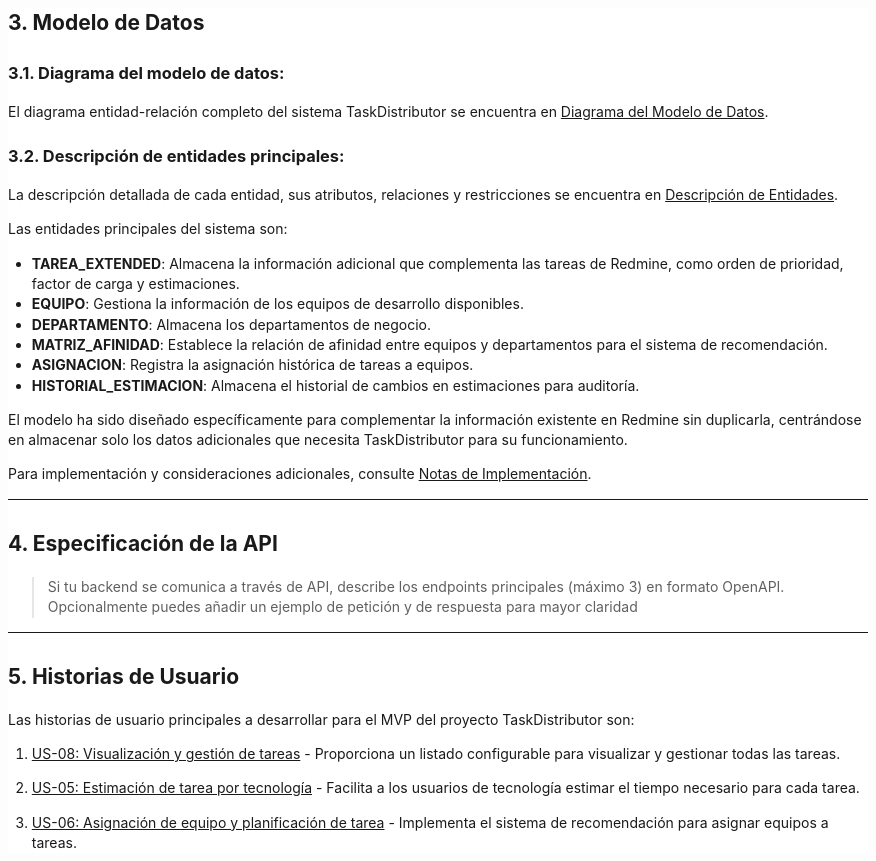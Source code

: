 ## 3. Modelo de Datos

### **3.1. Diagrama del modelo de datos:**

El diagrama entidad-relación completo del sistema TaskDistributor se encuentra en [Diagrama del Modelo de Datos](docs/modeloDatos/modeloDatos.md#1-diagrama-del-modelo-de-datos).

### **3.2. Descripción de entidades principales:**

La descripción detallada de cada entidad, sus atributos, relaciones y restricciones se encuentra en [Descripción de Entidades](docs/modeloDatos/modeloDatos.md#2-descripción-de-entidades).

Las entidades principales del sistema son:

- **TAREA_EXTENDED**: Almacena la información adicional que complementa las tareas de Redmine, como orden de prioridad, factor de carga y estimaciones.
- **EQUIPO**: Gestiona la información de los equipos de desarrollo disponibles.
- **DEPARTAMENTO**: Almacena los departamentos de negocio.
- **MATRIZ_AFINIDAD**: Establece la relación de afinidad entre equipos y departamentos para el sistema de recomendación.
- **ASIGNACION**: Registra la asignación histórica de tareas a equipos.
- **HISTORIAL_ESTIMACION**: Almacena el historial de cambios en estimaciones para auditoría.

El modelo ha sido diseñado específicamente para complementar la información existente en Redmine sin duplicarla, centrándose en almacenar solo los datos adicionales que necesita TaskDistributor para su funcionamiento.

Para implementación y consideraciones adicionales, consulte [Notas de Implementación](docs/modeloDatos/modeloDatos.md#3-notas-de-implementación).

---

## 4. Especificación de la API

> Si tu backend se comunica a través de API, describe los endpoints principales (máximo 3) en formato OpenAPI. Opcionalmente puedes añadir un ejemplo de petición y de respuesta para mayor claridad

---

## 5. Historias de Usuario

Las historias de usuario principales a desarrollar para el MVP del proyecto TaskDistributor son:

1. [US-08: Visualización y gestión de tareas](docs/historiasUsuario-backlog/historiasUsuarioYBacklog.md#us-08-visualización-y-gestión-de-tareas) - Proporciona un listado configurable para visualizar y gestionar todas las tareas.

2. [US-05: Estimación de tarea por tecnología](docs/historiasUsuario-backlog/historiasUsuarioYBacklog.md#us-05-estimación-de-tarea-por-tecnología) - Facilita a los usuarios de tecnología estimar el tiempo necesario para cada tarea.

3. [US-06: Asignación de equipo y planificación de tarea](docs/historiasUsuario-backlog/historiasUsuarioYBacklog.md#us-06-asignación-de-equipo-y-planificación-de-tarea) - Implementa el sistema de recomendación para asignar equipos a tareas.
